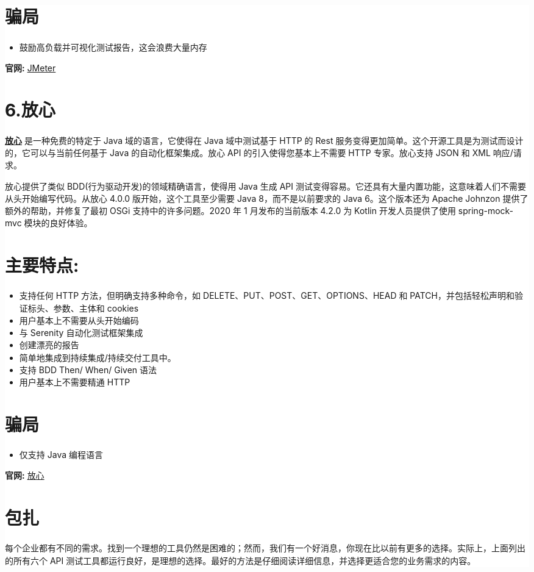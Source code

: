 # 骗局

*   鼓励高负载并可视化测试报告，这会浪费大量内存

**官网:** [JMeter](http://jmeter.apache.org/download_jmeter.cgi)

# 6.放心

[**放心**](http://rest-assured.io/) 是一种免费的特定于 Java 域的语言，它使得在 Java 域中测试基于 HTTP 的 Rest 服务变得更加简单。这个开源工具是为测试而设计的，它可以与当前任何基于 Java 的自动化框架集成。放心 API 的引入使得您基本上不需要 HTTP 专家。放心支持 JSON 和 XML 响应/请求。

放心提供了类似 BDD(行为驱动开发)的领域精确语言，使得用 Java 生成 API 测试变得容易。它还具有大量内置功能，这意味着人们不需要从头开始编写代码。从放心 4.0.0 版开始，这个工具至少需要 Java 8，而不是以前要求的 Java 6。这个版本还为 Apache Johnzon 提供了额外的帮助，并修复了最初 OSGi 支持中的许多问题。2020 年 1 月发布的当前版本 4.2.0 为 Kotlin 开发人员提供了使用 spring-mock-mvc 模块的良好体验。

# 主要特点:

*   支持任何 HTTP 方法，但明确支持多种命令，如 DELETE、PUT、POST、GET、OPTIONS、HEAD 和 PATCH，并包括轻松声明和验证标头、参数、主体和 cookies
*   用户基本上不需要从头开始编码
*   与 Serenity 自动化测试框架集成
*   创建漂亮的报告
*   简单地集成到持续集成/持续交付工具中。
*   支持 BDD Then/ When/ Given 语法
*   用户基本上不需要精通 HTTP

# 骗局

*   仅支持 Java 编程语言

**官网:** [放心](http://rest-assured.io/)

# 包扎

每个企业都有不同的需求。找到一个理想的工具仍然是困难的；然而，我们有一个好消息，你现在比以前有更多的选择。实际上，上面列出的所有六个 API 测试工具都运行良好，是理想的选择。最好的方法是仔细阅读详细信息，并选择更适合您的业务需求的内容。